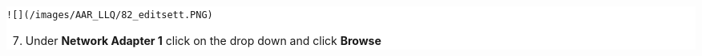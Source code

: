     ![](/images/AAR_LLQ/82_editsett.PNG)

7. Under **Network Adapter 1** click on the drop down and click **Browse**
